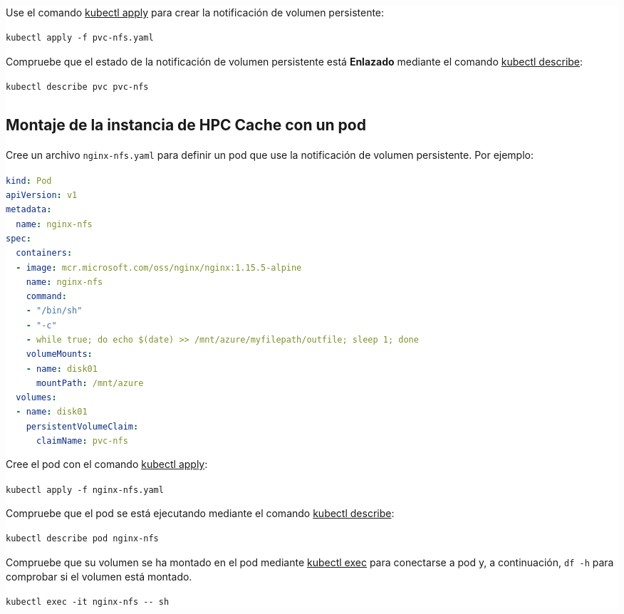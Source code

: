 Use el comando [kubectl apply][kubectl-apply] para crear la notificación de volumen persistente:

```console
kubectl apply -f pvc-nfs.yaml
```

Compruebe que el estado de la notificación de volumen persistente está **Enlazado** mediante el comando [kubectl describe][kubectl-describe]:

```console
kubectl describe pvc pvc-nfs
```

## <a name="mount-the-hpc-cache-with-a-pod"></a>Montaje de la instancia de HPC Cache con un pod

Cree un archivo `nginx-nfs.yaml` para definir un pod que use la notificación de volumen persistente. Por ejemplo:

```yaml
kind: Pod
apiVersion: v1
metadata:
  name: nginx-nfs
spec:
  containers:
  - image: mcr.microsoft.com/oss/nginx/nginx:1.15.5-alpine
    name: nginx-nfs
    command:
    - "/bin/sh"
    - "-c"
    - while true; do echo $(date) >> /mnt/azure/myfilepath/outfile; sleep 1; done
    volumeMounts:
    - name: disk01
      mountPath: /mnt/azure
  volumes:
  - name: disk01
    persistentVolumeClaim:
      claimName: pvc-nfs
```

Cree el pod con el comando [kubectl apply][kubectl-apply]:

```console
kubectl apply -f nginx-nfs.yaml
```

Compruebe que el pod se está ejecutando mediante el comando [kubectl describe][kubectl-describe]:

```console
kubectl describe pod nginx-nfs
```

Compruebe que su volumen se ha montado en el pod mediante [kubectl exec][kubectl-exec] para conectarse a pod y, a continuación, `df -h` para comprobar si el volumen está montado.

```console
kubectl exec -it nginx-nfs -- sh
```


[aks-quickstart-cli]: kubernetes-walkthrough.md
[aks-quickstart-portal]: kubernetes-walkthrough-portal.md
[aks-nfs]: azure-nfs-volume.md
[hpc-cache]: ../hpc-cache/hpc-cache-overview.md
[hpc-cache-access-policies]: ../hpc-cache/access-policies.md
[hpc-cache-regions]: https://azure.microsoft.com/global-infrastructure/services/?products=hpc-cache&regions=all
[hpc-cache-cli-prerequisites]: ../hpc-cache/az-cli-prerequisites.md
[hpc-cache-prereqs]: ../hpc-cache/hpc-cache-prerequisites.md
[az-hpc-cache-create]: /cli/azure/hpc-cache#az_hpc_cache_create
[az-aks-show]: /cli/azure/aks#az_aks_show
[install-azure-cli]: /cli/azure/install-azure-cli
[kubectl-apply]: https://kubernetes.io/docs/reference/generated/kubectl/kubectl-commands#apply
[kubectl-describe]: https://kubernetes.io/docs/reference/generated/kubectl/kubectl-commands#describe
[kubectl-exec]: https://kubernetes.io/docs/reference/generated/kubectl/kubectl-commands#exec
[persistent-volume]: concepts-storage.md#persistent-volumes
[persistent-volume-claim]: concepts-storage.md#persistent-volume-claims